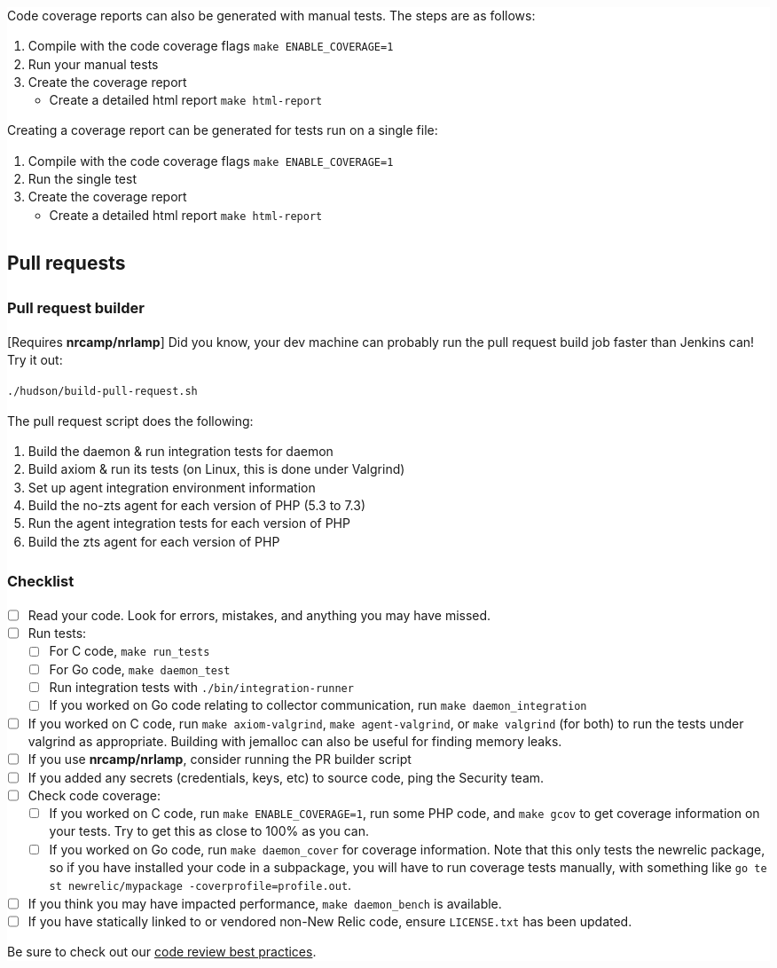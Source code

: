 Code coverage reports can also be generated with manual tests. The steps are as follows:
1. Compile with the code coverage flags `make ENABLE_COVERAGE=1`
1. Run your manual tests 
1. Create the coverage report
    * Create a detailed html report `make html-report`

Creating a coverage report can be generated for tests run on a single file:
1. Compile with the code coverage flags `make ENABLE_COVERAGE=1`
1. Run the single test
1. Create the coverage report
    * Create a detailed html report `make html-report`

## Pull requests
### Pull request builder
[Requires **nrcamp/nrlamp**] Did you know, your dev machine can probably run the pull request build job faster than Jenkins can! Try it out:
```
./hudson/build-pull-request.sh
```
The pull request script does the following:

1. Build the daemon & run integration tests for daemon
2. Build axiom & run its tests (on Linux, this is done under Valgrind)
3. Set up agent integration environment information
4. Build the no-zts agent for each version of PHP (5.3 to 7.3)
5. Run the agent integration tests for each version of PHP
6. Build the zts agent for each version of PHP

### Checklist
* [ ] Read your code. Look for errors, mistakes, and anything you may have missed.
* [ ] Run tests:
    * [ ] For C code, `make run_tests`
    * [ ] For Go code, `make daemon_test`
    * [ ] Run integration tests with `./bin/integration-runner`
    * [ ] If you worked on Go code relating to collector communication, run `make daemon_integration`
* [ ] If you worked on C code, run `make axiom-valgrind`, `make agent-valgrind`, or `make valgrind` (for both) to run the tests under valgrind as appropriate. Building with jemalloc can also be useful for finding memory leaks.
* [ ] If you use **nrcamp/nrlamp**, consider running the PR builder script
* [ ] If you added any secrets (credentials, keys, etc) to source code, ping the Security team.
* [ ] Check code coverage:
    * [ ] If you worked on C code, run `make ENABLE_COVERAGE=1`, run some PHP code, and `make gcov` to get coverage information on your tests. Try to get this as close to 100% as you can.
    * [ ] If you worked on Go code, run `make daemon_cover` for coverage information. Note that this only tests the newrelic package, so if you have installed your code in a subpackage, you will have to run coverage tests manually, with something like `go test newrelic/mypackage -coverprofile=profile.out`.
* [ ] If you think you may have impacted performance, `make daemon_bench` is available.
* [ ] If you have statically linked to or vendored non-New Relic code, ensure `LICENSE.txt` has been updated.

Be sure to check out our [code review best practices](code_review.md).
